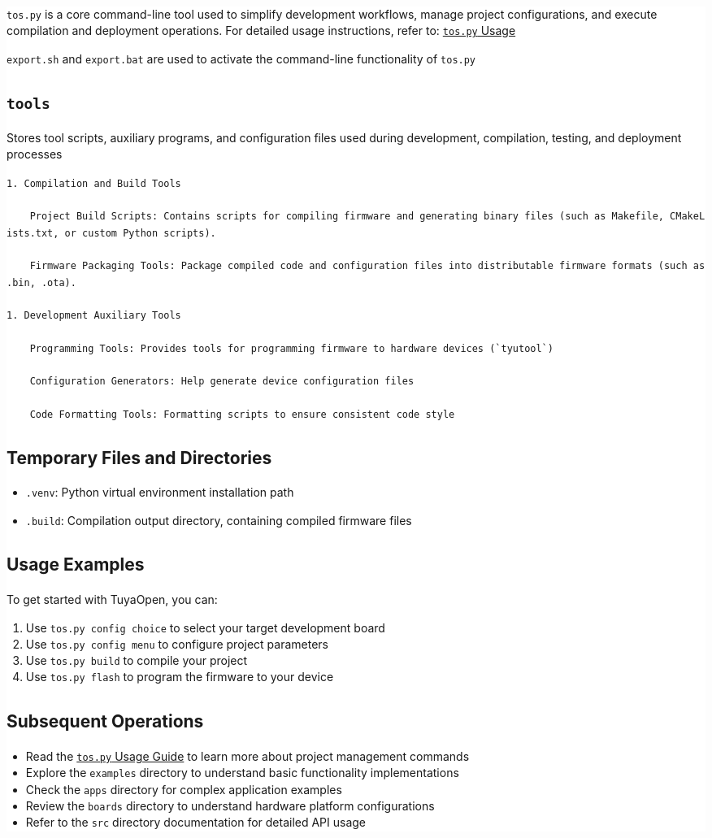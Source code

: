 `tos.py` is a core command-line tool used to simplify development workflows, manage project configurations, and execute compilation and deployment operations. For detailed usage instructions, refer to: [`tos.py` Usage](./tos-guide.md)

`export.sh` and `export.bat` are used to activate the command-line functionality of `tos.py`

## `tools`

Stores tool scripts, auxiliary programs, and configuration files used during development, compilation, testing, and deployment processes

    1. Compilation and Build Tools

        Project Build Scripts: Contains scripts for compiling firmware and generating binary files (such as Makefile, CMakeLists.txt, or custom Python scripts).

        Firmware Packaging Tools: Package compiled code and configuration files into distributable firmware formats (such as .bin, .ota).

    1. Development Auxiliary Tools

        Programming Tools: Provides tools for programming firmware to hardware devices (`tyutool`)

        Configuration Generators: Help generate device configuration files

        Code Formatting Tools: Formatting scripts to ensure consistent code style

## Temporary Files and Directories

- `.venv`: Python virtual environment installation path

- `.build`: Compilation output directory, containing compiled firmware files

## Usage Examples

To get started with TuyaOpen, you can:

1. Use `tos.py config choice` to select your target development board
2. Use `tos.py config menu` to configure project parameters
3. Use `tos.py build` to compile your project
4. Use `tos.py flash` to program the firmware to your device

## Subsequent Operations

- Read the [`tos.py` Usage Guide](./tos-guide.md) to learn more about project management commands
- Explore the `examples` directory to understand basic functionality implementations
- Check the `apps` directory for complex application examples
- Review the `boards` directory to understand hardware platform configurations
- Refer to the `src` directory documentation for detailed API usage 